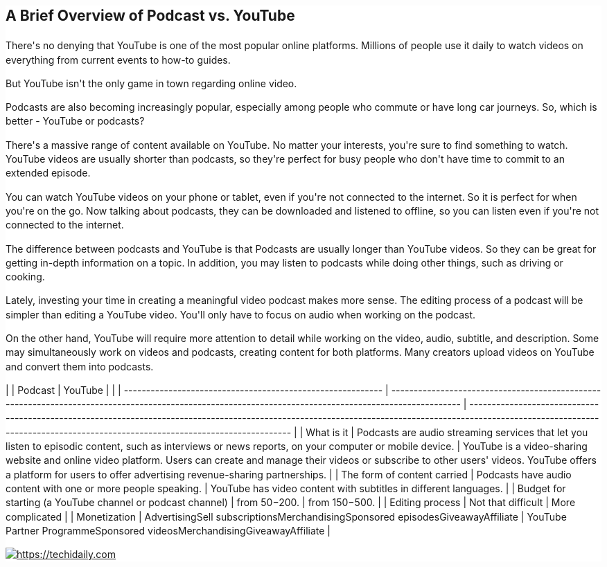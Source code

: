 



## A Brief Overview of Podcast vs. YouTube

There's no denying that YouTube is one of the most popular online platforms. Millions of people use it daily to watch videos on everything from current events to how-to guides.

But YouTube isn't the only game in town regarding online video.

Podcasts are also becoming increasingly popular, especially among people who commute or have long car journeys. So, which is better - YouTube or podcasts?

There's a massive range of content available on YouTube. No matter your interests, you're sure to find something to watch. YouTube videos are usually shorter than podcasts, so they're perfect for busy people who don't have time to commit to an extended episode.

You can watch YouTube videos on your phone or tablet, even if you're not connected to the internet. So it is perfect for when you're on the go. Now talking about podcasts, they can be downloaded and listened to offline, so you can listen even if you're not connected to the internet.

The difference between podcasts and YouTube is that Podcasts are usually longer than YouTube videos. So they can be great for getting in-depth information on a topic. In addition, you may listen to podcasts while doing other things, such as driving or cooking.

Lately, investing your time in creating a meaningful video podcast makes more sense. The editing process of a podcast will be simpler than editing a YouTube video. You'll only have to focus on audio when working on the podcast.

On the other hand, YouTube will require more attention to detail while working on the video, audio, subtitle, and description. Some may simultaneously work on videos and podcasts, creating content for both platforms. Many creators upload videos on YouTube and convert them into podcasts.

| |  Podcast                                                 | YouTube                                                                                                                                               |                                                                                                                                                                                                                                    |
| ---------------------------------------------------------- | ----------------------------------------------------------------------------------------------------------------------------------------------------- | ---------------------------------------------------------------------------------------------------------------------------------------------------------------------------------------------------------------------------------- |
| What is it                                                 | Podcasts are audio streaming services that let you listen to episodic content, such as interviews or news reports, on your computer or mobile device. | YouTube is a video-sharing website and online video platform. Users can create and manage their videos or subscribe to other users' videos. YouTube offers a platform for users to offer advertising revenue-sharing partnerships. |
| The form of content carried                                | Podcasts have audio content with one or more people speaking.                                                                                         | YouTube has video content with subtitles in different languages.                                                                                                                                                                   |
| Budget for starting (a YouTube channel or podcast channel) | from $50-$200.                                                                                                                                        | from $150-$500.                                                                                                                                                                                                                    |
| Editing process                                            | Not that difficult                                                                                                                                    | More complicated                                                                                                                                                                                                                   |
| Monetization                                               | AdvertisingSell subscriptionsMerchandisingSponsored episodesGiveawayAffiliate                                                                         | YouTube Partner ProgrammeSponsored videosMerchandisingGiveawayAffiliate                                                                                                                                                            |






<a href="https://aligracehair.sjv.io/c/5597632/2115927/19272" target="_top" id="2115927">
  <img src="//a.impactradius-go.com/display-ad/19272-2115927" border="0" alt="https://techidaily.com" width="125" height="90"/>
</a>
<img height="0" width="0" src="https://aligracehair.sjv.io/i/5597632/2115927/19272" style="position:absolute;visibility:hidden;" border="0" />




